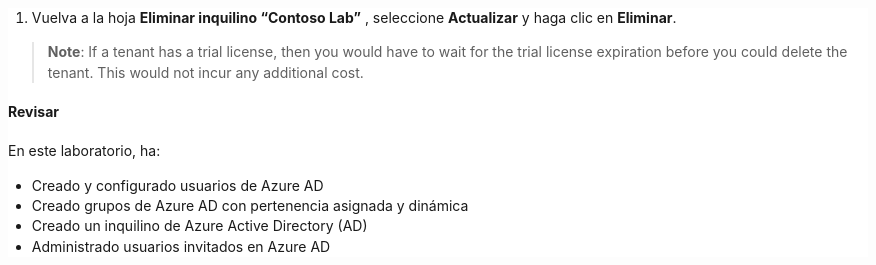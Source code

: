 1. Vuelva a la hoja **Eliminar inquilino “Contoso Lab”** , seleccione **Actualizar** y haga clic en **Eliminar**.

> <bpt id="p1">**</bpt>Note<ept id="p1">**</ept>: If a tenant has a trial license, then you would have to wait for the trial license expiration before you could delete the tenant. This would not incur any additional cost.

#### <a name="review"></a>Revisar

En este laboratorio, ha:

- Creado y configurado usuarios de Azure AD
- Creado grupos de Azure AD con pertenencia asignada y dinámica
- Creado un inquilino de Azure Active Directory (AD)
- Administrado usuarios invitados en Azure AD 
